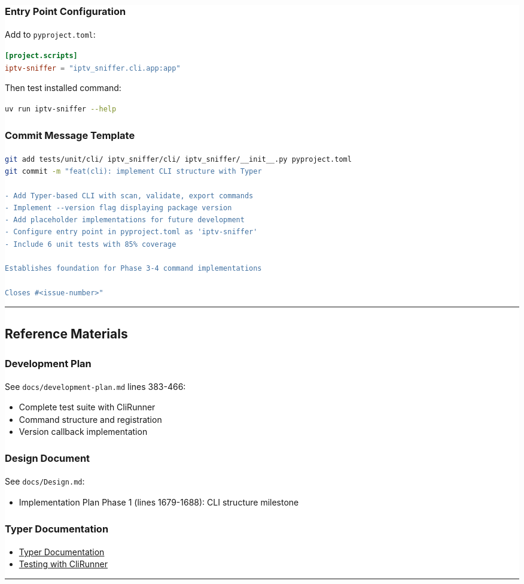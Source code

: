 ### Entry Point Configuration

Add to `pyproject.toml`:

```toml
[project.scripts]
iptv-sniffer = "iptv_sniffer.cli.app:app"
```

Then test installed command:

```bash
uv run iptv-sniffer --help
```

### Commit Message Template

```bash
git add tests/unit/cli/ iptv_sniffer/cli/ iptv_sniffer/__init__.py pyproject.toml
git commit -m "feat(cli): implement CLI structure with Typer

- Add Typer-based CLI with scan, validate, export commands
- Implement --version flag displaying package version
- Add placeholder implementations for future development
- Configure entry point in pyproject.toml as 'iptv-sniffer'
- Include 6 unit tests with 85% coverage

Establishes foundation for Phase 3-4 command implementations

Closes #<issue-number>"
```

---

## Reference Materials

### Development Plan

See `docs/development-plan.md` lines 383-466:

- Complete test suite with CliRunner
- Command structure and registration
- Version callback implementation

### Design Document

See `docs/Design.md`:

- Implementation Plan Phase 1 (lines 1679-1688): CLI structure milestone

### Typer Documentation

- [Typer Documentation](https://typer.tiangolo.com/)
- [Testing with CliRunner](https://typer.tiangolo.com/tutorial/testing/)

---